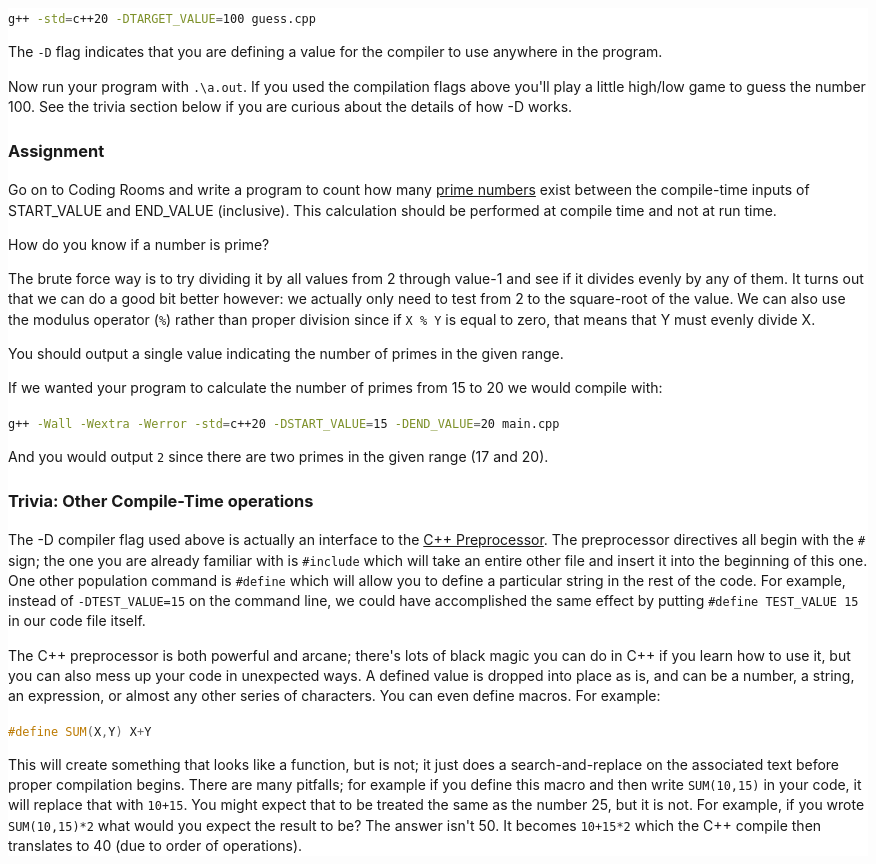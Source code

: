 ```bash
g++ -std=c++20 -DTARGET_VALUE=100 guess.cpp
```

The `-D` flag indicates that you are defining a value for the compiler to use anywhere in the program.

Now run your program with `.\a.out`.  If you used the compilation flags above you'll play a little high/low game to guess the number 100.  See the trivia section below if you are curious about the details of how -D works.

### Assignment

Go on to Coding Rooms and write a program to count how many [prime numbers](https://en.wikipedia.org/wiki/Prime_number) exist between the compile-time inputs of START_VALUE and END_VALUE (inclusive).  This calculation should be performed at compile time and not at run time.

How do you know if a number is prime?

The brute force way is to try dividing it by all values from 2 through value-1 and see if it divides evenly by any of them.  It turns out that we can do a good bit better however: we actually only need to test from 2 to the square-root of the value.  We can also use the modulus operator (`%`) rather than proper division since if `X % Y` is equal to zero, that means that Y must evenly divide X.

You should output a single value indicating the number of primes in the given range.

If we wanted your program to calculate the number of primes from 15 to 20 we would compile with:

```bash
g++ -Wall -Wextra -Werror -std=c++20 -DSTART_VALUE=15 -DEND_VALUE=20 main.cpp
```

And you would output `2` since there are two primes in the given range (17 and 20).

### Trivia: Other Compile-Time operations

The -D compiler flag used above is actually an interface to the [C++ Preprocessor](https://en.cppreference.com/w/cpp/preprocessor).  The preprocessor directives all begin with the `#` sign; the one you are already familiar with is `#include` which will take an entire other file and insert it into the beginning of this one.  One other population command is `#define` which will allow you to define a particular string in the rest of the code.  For example, instead of `-DTEST_VALUE=15` on the command line, we could have accomplished the same effect by putting `#define TEST_VALUE 15` in our code file itself.

The C++ preprocessor is both powerful and arcane; there's lots of black magic you can do in C++ if you learn how to use it, but you can also mess up your code in unexpected ways.  A defined value is dropped into place as is, and can be a number, a string, an expression, or almost any other series of characters.  You can even define macros.  For example:

```c++
#define SUM(X,Y) X+Y
```

This will create something that looks like a function, but is not; it just does a search-and-replace on the associated text before proper compilation begins.  There are many pitfalls; for example if you define this macro and then write `SUM(10,15)` in your code, it will replace that with `10+15`.  You might expect that to be treated the same as the number 25, but it is not.  For example, if you wrote `SUM(10,15)*2` what would you expect the result to be?  The answer isn't 50.  It becomes `10+15*2` which the C++ compile then translates to 40 (due to order of operations).
